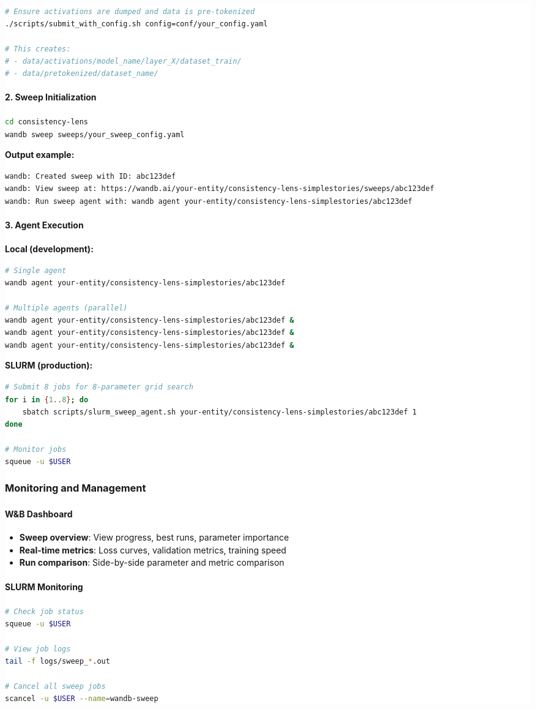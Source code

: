```bash
# Ensure activations are dumped and data is pre-tokenized
./scripts/submit_with_config.sh config=conf/your_config.yaml

# This creates:
# - data/activations/model_name/layer_X/dataset_train/
# - data/pretokenized/dataset_name/
```

#### 2. Sweep Initialization

```bash
cd consistency-lens
wandb sweep sweeps/your_sweep_config.yaml
```

**Output example:**
```
wandb: Created sweep with ID: abc123def
wandb: View sweep at: https://wandb.ai/your-entity/consistency-lens-simplestories/sweeps/abc123def
wandb: Run sweep agent with: wandb agent your-entity/consistency-lens-simplestories/abc123def
```

#### 3. Agent Execution

**Local (development):**
```bash
# Single agent
wandb agent your-entity/consistency-lens-simplestories/abc123def

# Multiple agents (parallel)
wandb agent your-entity/consistency-lens-simplestories/abc123def &
wandb agent your-entity/consistency-lens-simplestories/abc123def &
wandb agent your-entity/consistency-lens-simplestories/abc123def &
```

**SLURM (production):**
```bash
# Submit 8 jobs for 8-parameter grid search
for i in {1..8}; do
    sbatch scripts/slurm_sweep_agent.sh your-entity/consistency-lens-simplestories/abc123def 1
done

# Monitor jobs
squeue -u $USER
```

### Monitoring and Management

#### W&B Dashboard
- **Sweep overview**: View progress, best runs, parameter importance
- **Real-time metrics**: Loss curves, validation metrics, training speed
- **Run comparison**: Side-by-side parameter and metric comparison

#### SLURM Monitoring
```bash
# Check job status
squeue -u $USER

# View job logs
tail -f logs/sweep_*.out

# Cancel all sweep jobs
scancel -u $USER --name=wandb-sweep
```
